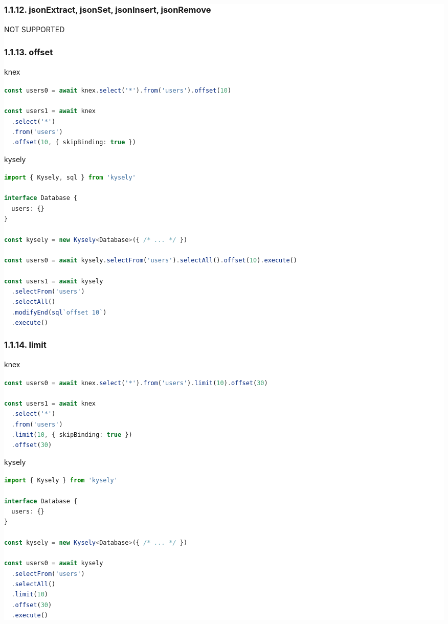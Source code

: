 ### 1.1.12. jsonExtract, jsonSet, jsonInsert, jsonRemove

NOT SUPPORTED

### 1.1.13. offset

knex

```ts
const users0 = await knex.select('*').from('users').offset(10)

const users1 = await knex
  .select('*')
  .from('users')
  .offset(10, { skipBinding: true })
```

kysely

```ts
import { Kysely, sql } from 'kysely'

interface Database {
  users: {}
}

const kysely = new Kysely<Database>({ /* ... */ })

const users0 = await kysely.selectFrom('users').selectAll().offset(10).execute()

const users1 = await kysely
  .selectFrom('users')
  .selectAll()
  .modifyEnd(sql`offset 10`)
  .execute()
```

### 1.1.14. limit

knex

```ts
const users0 = await knex.select('*').from('users').limit(10).offset(30)

const users1 = await knex
  .select('*')
  .from('users')
  .limit(10, { skipBinding: true })
  .offset(30)
```

kysely

```ts
import { Kysely } from 'kysely'

interface Database {
  users: {}
}

const kysely = new Kysely<Database>({ /* ... */ })

const users0 = await kysely
  .selectFrom('users')
  .selectAll()
  .limit(10)
  .offset(30)
  .execute()
```